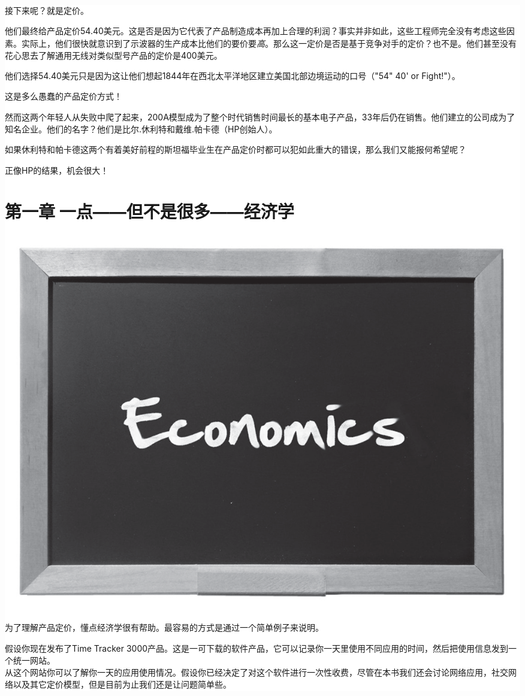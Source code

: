 接下来呢？就是定价。

他们最终给产品定价54.40美元。这是否是因为它代表了产品制造成本再加上合理的利润？事实并非如此，这些工程师完全没有考虑这些因素。实际上，他们很快就意识到了示波器的生产成本比他们的要价要*高*。那么这一定价是否是基于竞争对手的定价？也不是。他们甚至没有花心思去了解通用无线对类似型号产品的定价是400美元。

他们选择54.40美元只是因为这让他们想起1844年在西北太平洋地区建立美国北部边境运动的口号（"54" 40' or Fight!"）。

这是多么愚蠢的产品定价方式！

然而这两个年轻人从失败中爬了起来，200A模型成为了整个时代销售时间最长的基本电子产品，33年后仍在销售。他们建立的公司成为了知名企业。他们的名字？他们是比尔.休利特和戴维.帕卡德（HP创始人）。

如果休利特和帕卡德这两个有着美好前程的斯坦福毕业生在产品定价时都可以犯如此重大的错误，那么我们又能报何希望呢？

正像HP的结果，机会很大！

# **第一章 一点——但不是很多——经济学**

![经济学](/images/swpricing/chp1/1.png "经济学")


为了理解产品定价，懂点经济学很有帮助。最容易的方式是通过一个简单例子来说明。

假设你现在发布了Time Tracker 3000产品。这是一可下载的软件产品，它可以记录你一天里使用不同应用的时间，然后把使用信息发到一个统一网站。  
从这个网站你可以了解你一天的应用使用情况。假设你已经决定了对这个软件进行一次性收费，尽管在本书我们还会讨论网络应用，社交网络以及其它定价模型，但是目前为止我们还是让问题简单些。
